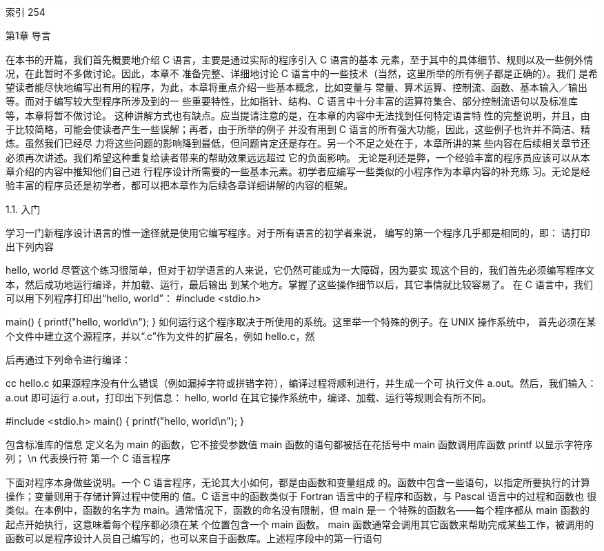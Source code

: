 索引	254


第1章 导言

在本书的开篇，我们首先概要地介绍 C 语言，主要是通过实际的程序引入 C 语言的基本 元素，至于其中的具体细节、规则以及一些例外情况，在此暂时不多做讨论。因此，本章不 准备完整、详细地讨论 C 语言中的一些技术（当然，这里所举的所有例子都是正确的）。我们 是希望读者能尽快地编写出有用的程序，为此，本章将重点介绍一些基本概念，比如变量与 常量、算术运算、控制流、函数、基本输入／输出等。而对于编写较大型程序所涉及到的一 些重要特性，比如指针、结构、C 语言中十分丰富的运算符集合、部分控制流语句以及标准库 等，本章将暂不做讨论。
这种讲解方式也有缺点。应当提请注意的是，在本章的内容中无法找到任何特定语言特 性的完整说明，并且，由于比较简略，可能会使读者产生一些误解；再者，由于所举的例子 并没有用到 C 语言的所有强大功能，因此，这些例子也许并不简洁、精炼。虽然我们已经尽 力将这些问题的影响降到最低，但问题肯定还是存在。另一个不足之处在于，本章所讲的某 些内容在后续相关章节还必须再次讲述。我们希望这种重复给读者带来的帮助效果远远超过 它的负面影响。
无论是利还是弊，一个经验丰富的程序员应该可以从本章介绍的内容中推知他们自己进 行程序设计所需要的一些基本元素。初学者应编写一些类似的小程序作为本章内容的补充练 习。无论是经验丰富的程序员还是初学者，都可以把本章作为后续各章详细讲解的内容的框架。

1.1.	入门

学习一门新程序设计语言的惟一途径就是使用它编写程序。对于所有语言的初学者来说， 编写的第一个程序几乎都是相同的，即：
请打印出下列内容

hello, world
尽管这个练习很简单，但对于初学语言的人来说，它仍然可能成为一大障碍，因为要实 现这个目的，我们首先必须编写程序文本，然后成功地运行编译，并加载、运行，最后输出 到某个地方。掌握了这些操作细节以后，其它事情就比较容易了。
在 C 语言中，我们可以用下列程序打印出“hello, world”：
#include <stdio.h>

main()
{
printf("hello, world\n");
}
如何运行这个程序取决于所使用的系统。这里举一个特殊的例子。在 UNIX 操作系统中，
首先必须在某个文件中建立这个源程序，并以“.c”作为文件的扩展名，例如 hello.c，然

后再通过下列命令进行编译：

cc hello.c
如果源程序没有什么错误（例如漏掉字符或拼错字符），编译过程将顺利进行，并生成一个可
执行文件 a.out。然后，我们输入： a.out
即可运行 a.out，打印出下列信息：
hello, world
在其它操作系统中，编译、加载、运行等规则会有所不同。



#include <stdio.h> main()
{
printf("hello, world\n");
}

包含标准库的信息
定义名为 main 的函数，它不接受参数值 main 函数的语句都被括在花括号中
main 函数调用库函数 printf 以显示字符序列；
\n 代表换行符
第一个 C 语言程序




下面对程序本身做些说明。一个 C 语言程序，无论其大小如何，都是由函数和变量组成 的。函数中包含一些语句，以指定所要执行的计算操作；变量则用于存储计算过程中使用的 值。C 语言中的函数类似于 Fortran 语言中的子程序和函数，与 Pascal 语言中的过程和函数也 很类似。在本例中，函数的名字为 main。通常情况下，函数的命名没有限制，但 main 是一 个特殊的函数名——每个程序都从 main 函数的起点开始执行，这意味着每个程序都必须在某 个位置包含一个 main 函数。
main 函数通常会调用其它函数来帮助完成某些工作，被调用的函数可以是程序设计人员自己编写的，也可以来自于函数库。上述程序段中的第一行语句
